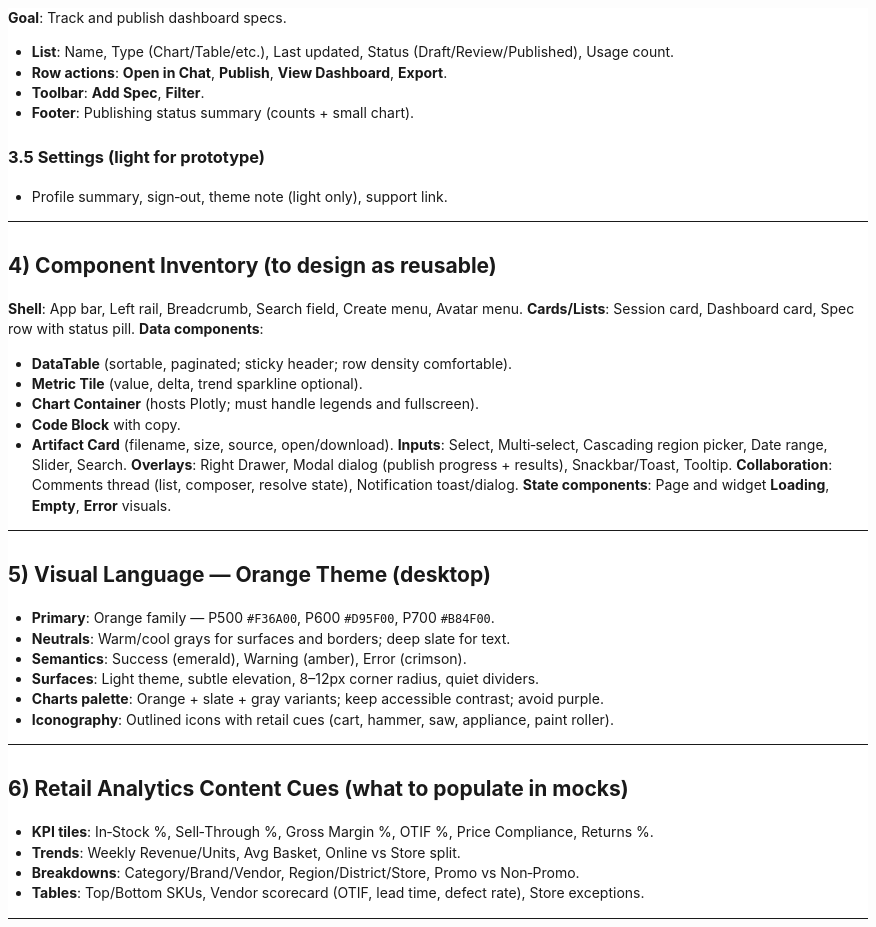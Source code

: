 **Goal**: Track and publish dashboard specs.

* **List**: Name, Type (Chart/Table/etc.), Last updated, Status (Draft/Review/Published), Usage count.
* **Row actions**: **Open in Chat**, **Publish**, **View Dashboard**, **Export**.
* **Toolbar**: **Add Spec**, **Filter**.
* **Footer**: Publishing status summary (counts + small chart).

### 3.5 Settings (light for prototype)

* Profile summary, sign‑out, theme note (light only), support link.

---

## 4) Component Inventory (to design as reusable)

**Shell**: App bar, Left rail, Breadcrumb, Search field, Create menu, Avatar menu.
**Cards/Lists**: Session card, Dashboard card, Spec row with status pill.
**Data components**:

* **DataTable** (sortable, paginated; sticky header; row density comfortable).
* **Metric Tile** (value, delta, trend sparkline optional).
* **Chart Container** (hosts Plotly; must handle legends and fullscreen).
* **Code Block** with copy.
* **Artifact Card** (filename, size, source, open/download).
  **Inputs**: Select, Multi‑select, Cascading region picker, Date range, Slider, Search.
  **Overlays**: Right Drawer, Modal dialog (publish progress + results), Snackbar/Toast, Tooltip.
  **Collaboration**: Comments thread (list, composer, resolve state), Notification toast/dialog.
  **State components**: Page and widget **Loading**, **Empty**, **Error** visuals.

---

## 5) Visual Language — Orange Theme (desktop)

* **Primary**: Orange family — P500 `#F36A00`, P600 `#D95F00`, P700 `#B84F00`.
* **Neutrals**: Warm/cool grays for surfaces and borders; deep slate for text.
* **Semantics**: Success (emerald), Warning (amber), Error (crimson).
* **Surfaces**: Light theme, subtle elevation, 8–12px corner radius, quiet dividers.
* **Charts palette**: Orange + slate + gray variants; keep accessible contrast; avoid purple.
* **Iconography**: Outlined icons with retail cues (cart, hammer, saw, appliance, paint roller).

---

## 6) Retail Analytics Content Cues (what to populate in mocks)

* **KPI tiles**: In‑Stock %, Sell‑Through %, Gross Margin %, OTIF %, Price Compliance, Returns %.
* **Trends**: Weekly Revenue/Units, Avg Basket, Online vs Store split.
* **Breakdowns**: Category/Brand/Vendor, Region/District/Store, Promo vs Non‑Promo.
* **Tables**: Top/Bottom SKUs, Vendor scorecard (OTIF, lead time, defect rate), Store exceptions.

---
